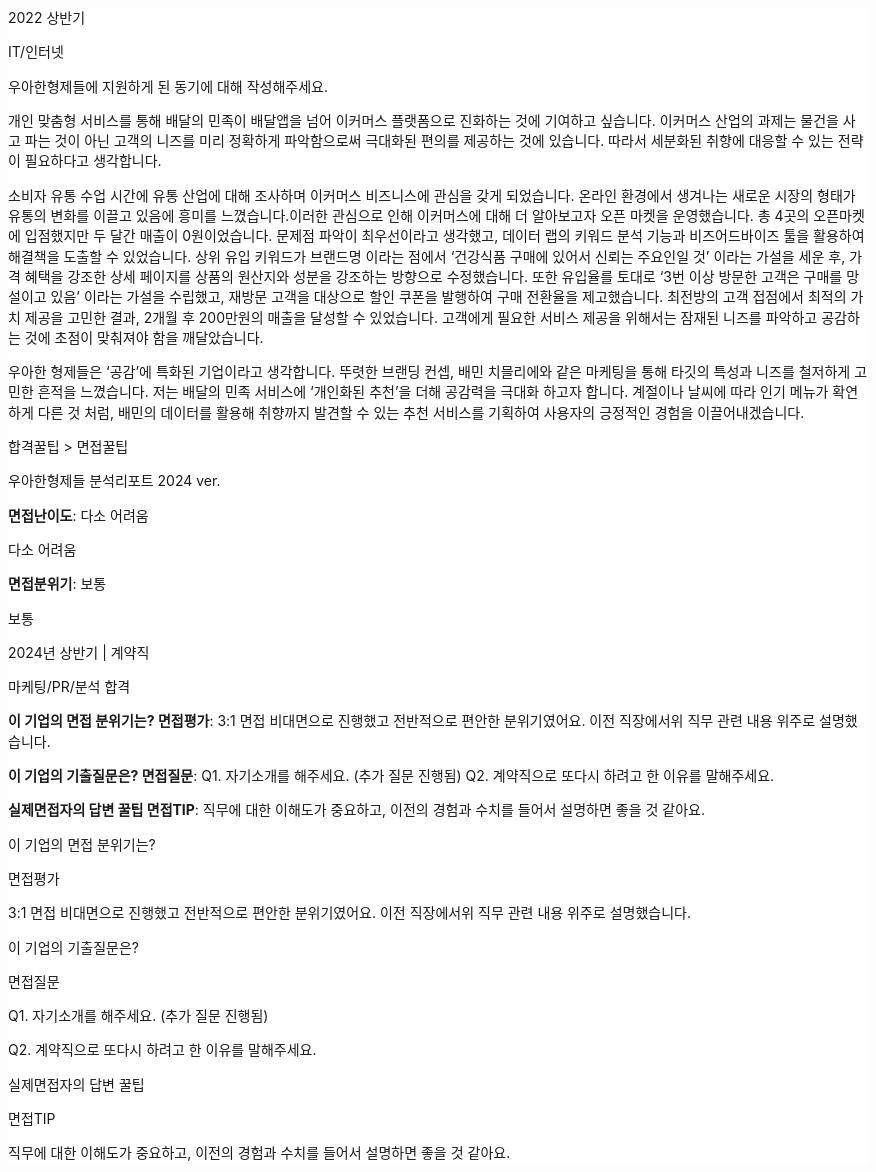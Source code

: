 2022 상반기

IT/인터넷

우아한형제들에 지원하게 된 동기에 대해 작성해주세요.

개인 맞춤형 서비스를 통해 배달의 민족이 배달앱을 넘어 이커머스 플랫폼으로 진화하는 것에 기여하고 싶습니다. 이커머스 산업의 과제는 물건을 사고 파는 것이 아닌 고객의 니즈를 미리 정확하게 파악함으로써 극대화된 편의를 제공하는 것에 있습니다. 따라서 세분화된 취향에 대응할 수 있는 전략이 필요하다고 생각합니다. 

 소비자 유통 수업 시간에 유통 산업에 대해 조사하며 이커머스 비즈니스에 관심을 갖게 되었습니다. 온라인 환경에서 생겨나는 새로운 시장의 형태가 유통의 변화를 이끌고 있음에 흥미를 느꼈습니다.이러한 관심으로 인해 이커머스에 대해 더 알아보고자 오픈 마켓을 운영했습니다. 총 4곳의 오픈마켓에 입점했지만 두 달간 매출이 0원이었습니다. 문제점 파악이 최우선이라고 생각했고, 데이터 랩의 키워드 분석 기능과 비즈어드바이즈 툴을 활용하여 해결책을 도출할 수 있었습니다. 상위 유입 키워드가 브랜드명 이라는 점에서 ‘건강식품 구매에 있어서 신뢰는 주요인일 것’ 이라는 가설을 세운 후, 가격 혜택을 강조한 상세 페이지를 상품의 원산지와 성분을 강조하는 방향으로 수정했습니다. 또한 유입율를 토대로 ‘3번 이상 방문한 고객은 구매를 망설이고 있음’ 이라는 가설을 수립했고, 재방문 고객을 대상으로 할인 쿠폰을 발행하여 구매 전환율을 제고했습니다. 최전방의 고객 접점에서 최적의 가치 제공을 고민한 결과, 2개월 후 200만원의 매출을 달성할 수 있었습니다. 고객에게 필요한 서비스 제공을 위해서는 잠재된 니즈를 파악하고 공감하는 것에 초점이 맞춰져야 함을 깨달았습니다.

우아한 형제들은 ‘공감’에 특화된 기업이라고 생각합니다. 뚜렷한 브랜딩 컨셉, 배민 치믈리에와 같은 마케팅을 통해 타깃의 특성과 니즈를 철저하게 고민한 흔적을 느꼈습니다. 저는 배달의 민족 서비스에 ‘개인화된 추천’을 더해 공감력을 극대화 하고자 합니다. 계절이나 날씨에 따라 인기 메뉴가 확연하게 다른 것 처럼, 배민의 데이터를 활용해 취향까지 발견할 수 있는 추천 서비스를 기획하여 사용자의 긍정적인 경험을 이끌어내겠습니다.

합격꿀팁 > 면접꿀팁

우아한형제들 분석리포트 2024 ver.

**면접난이도**: 다소 어려움

다소 어려움

**면접분위기**: 보통

보통

2024년 상반기 | 계약직

마케팅/PR/분석 합격

**이 기업의 면접 분위기는? 면접평가**: 3:1 면접 비대면으로 진행했고 전반적으로 편안한 분위기였어요. 이전 직장에서위 직무 관련 내용 위주로 설명했습니다.

**이 기업의 기출질문은? 면접질문**: Q1. 자기소개를 해주세요. (추가 질문 진행됨) Q2. 계약직으로 또다시 하려고 한 이유를 말해주세요.

**실제면접자의 답변 꿀팁 면접TIP**: 직무에 대한 이해도가 중요하고, 이전의 경험과 수치를 들어서 설명하면 좋을 것 같아요.

이 기업의 면접 분위기는?

면접평가

3:1 면접 비대면으로 진행했고 전반적으로 편안한 분위기였어요. 이전 직장에서위 직무 관련 내용 위주로 설명했습니다.

이 기업의 기출질문은?

면접질문

Q1. 자기소개를 해주세요. (추가 질문 진행됨)

Q2. 계약직으로 또다시 하려고 한 이유를 말해주세요.

실제면접자의 답변 꿀팁

면접TIP

직무에 대한 이해도가 중요하고, 이전의 경험과 수치를 들어서 설명하면 좋을 것 같아요.


